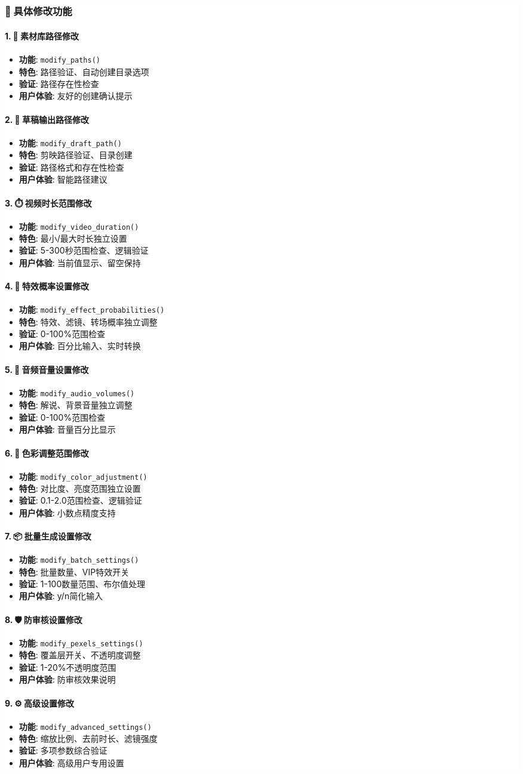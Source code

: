 ### 🔧 具体修改功能

#### 1. 📁 素材库路径修改
- **功能**: `modify_paths()`
- **特色**: 路径验证、自动创建目录选项
- **验证**: 路径存在性检查
- **用户体验**: 友好的创建确认提示

#### 2. 💾 草稿输出路径修改
- **功能**: `modify_draft_path()`
- **特色**: 剪映路径验证、目录创建
- **验证**: 路径格式和存在性检查
- **用户体验**: 智能路径建议

#### 3. ⏱️ 视频时长范围修改
- **功能**: `modify_video_duration()`
- **特色**: 最小/最大时长独立设置
- **验证**: 5-300秒范围检查、逻辑验证
- **用户体验**: 当前值显示、留空保持

#### 4. 🎨 特效概率设置修改
- **功能**: `modify_effect_probabilities()`
- **特色**: 特效、滤镜、转场概率独立调整
- **验证**: 0-100%范围检查
- **用户体验**: 百分比输入、实时转换

#### 5. 🎵 音频音量设置修改
- **功能**: `modify_audio_volumes()`
- **特色**: 解说、背景音量独立调整
- **验证**: 0-100%范围检查
- **用户体验**: 音量百分比显示

#### 6. 🌈 色彩调整范围修改
- **功能**: `modify_color_adjustment()`
- **特色**: 对比度、亮度范围独立设置
- **验证**: 0.1-2.0范围检查、逻辑验证
- **用户体验**: 小数点精度支持

#### 7. 📦 批量生成设置修改
- **功能**: `modify_batch_settings()`
- **特色**: 批量数量、VIP特效开关
- **验证**: 1-100数量范围、布尔值处理
- **用户体验**: y/n简化输入

#### 8. 🛡️ 防审核设置修改
- **功能**: `modify_pexels_settings()`
- **特色**: 覆盖层开关、不透明度调整
- **验证**: 1-20%不透明度范围
- **用户体验**: 防审核效果说明

#### 9. ⚙️ 高级设置修改
- **功能**: `modify_advanced_settings()`
- **特色**: 缩放比例、去前时长、滤镜强度
- **验证**: 多项参数综合验证
- **用户体验**: 高级用户专用设置
